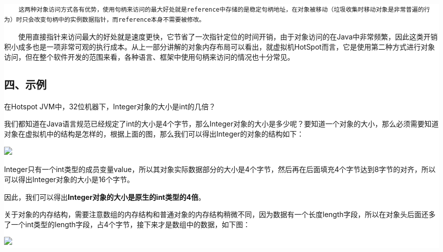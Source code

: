         这两种对象访问方式各有优势，使用句柄来访问的最大好处就是reference中存储的是稳定句柄地址，在对象被移动（垃圾收集时移动对象是非常普遍的行为）时只会改变句柄中的实例数据指针，而reference本身不需要被修改。   
　　使用直接指针来访问最大的好处就是速度更快，它节省了一次指针定位的时间开销，由于对象访问的在Java中非常频繁，因此这类开销积小成多也是一项非常可观的执行成本。从上一部分讲解的对象内存布局可以看出，就虚拟机HotSpot而言，它是使用第二种方式进行对象访问，但在整个软件开发的范围来看，各种语言、框架中使用句柄来访问的情况也十分常见。 

## 四、示例

在Hotspot JVM中，32位机器下，Integer对象的大小是int的几倍？

我们都知道在Java语言规范已经规定了int的大小是4个字节，那么Integer对象的大小是多少呢？要知道一个对象的大小，那么必须需要知道对象在虚拟机中的结构是怎样的，根据上面的图，那么我们可以得出Integer的对象的结构如下：

![](https://images2017.cnblogs.com/blog/285763/201708/285763-20170807173538674-277954874.png)

Integer只有一个int类型的成员变量value，所以其对象实际数据部分的大小是4个字节，然后再在后面填充4个字节达到8字节的对齐，所以可以得出Integer对象的大小是16个字节。

因此，我们可以得出**Integer对象的大小是原生的int类型的4倍**。

关于对象的内存结构，需要注意数组的内存结构和普通对象的内存结构稍微不同，因为数据有一个长度length字段，所以在对象头后面还多了一个int类型的length字段，占4个字节，接下来才是数组中的数据，如下图：

![](https://images2017.cnblogs.com/blog/285763/201708/285763-20170807173550096-2114430240.png)

